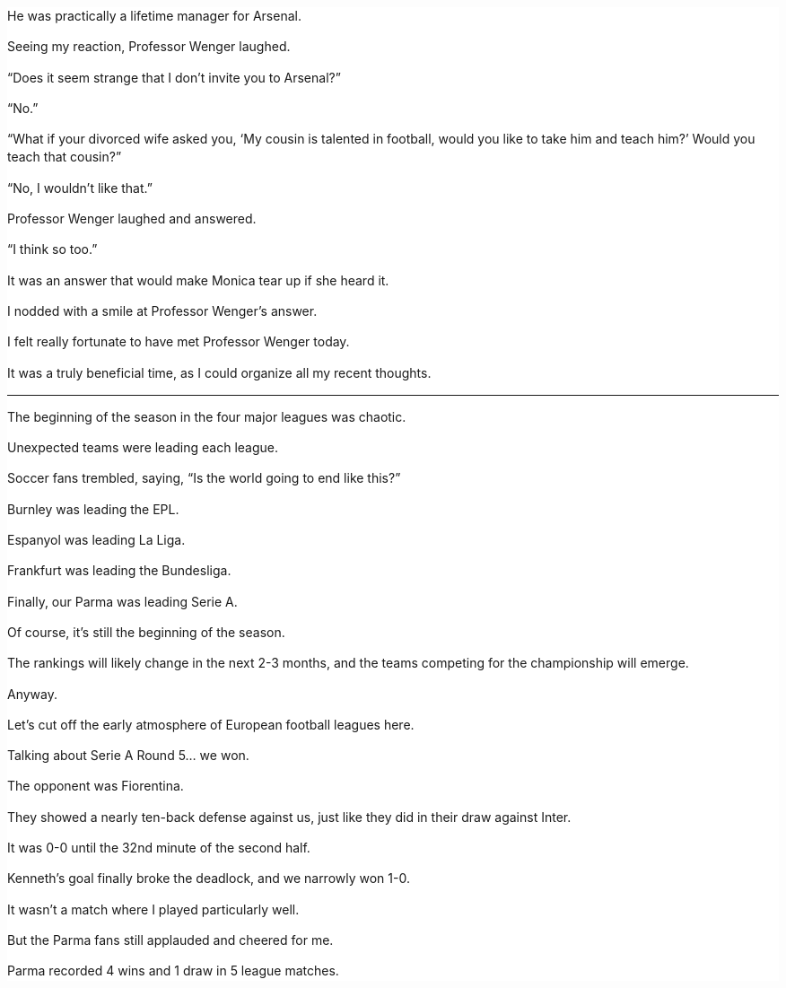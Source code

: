 He was practically a lifetime manager for Arsenal.

Seeing my reaction, Professor Wenger laughed.

“Does it seem strange that I don’t invite you to Arsenal?”

“No.”

“What if your divorced wife asked you, ‘My cousin is talented in football, would you like to take him and teach him?’ Would you teach that cousin?”

“No, I wouldn’t like that.”

Professor Wenger laughed and answered.

“I think so too.”

It was an answer that would make Monica tear up if she heard it.

I nodded with a smile at Professor Wenger’s answer.

I felt really fortunate to have met Professor Wenger today.

It was a truly beneficial time, as I could organize all my recent thoughts.

* * *

The beginning of the season in the four major leagues was chaotic.

Unexpected teams were leading each league.

Soccer fans trembled, saying, “Is the world going to end like this?”

Burnley was leading the EPL.

Espanyol was leading La Liga.

Frankfurt was leading the Bundesliga.

Finally, our Parma was leading Serie A.

Of course, it’s still the beginning of the season.

The rankings will likely change in the next 2-3 months, and the teams competing for the championship will emerge.

Anyway.

Let’s cut off the early atmosphere of European football leagues here.

Talking about Serie A Round 5… we won.

The opponent was Fiorentina.

They showed a nearly ten-back defense against us, just like they did in their draw against Inter.

It was 0-0 until the 32nd minute of the second half.

Kenneth’s goal finally broke the deadlock, and we narrowly won 1-0.

It wasn’t a match where I played particularly well.

But the Parma fans still applauded and cheered for me.

Parma recorded 4 wins and 1 draw in 5 league matches.
